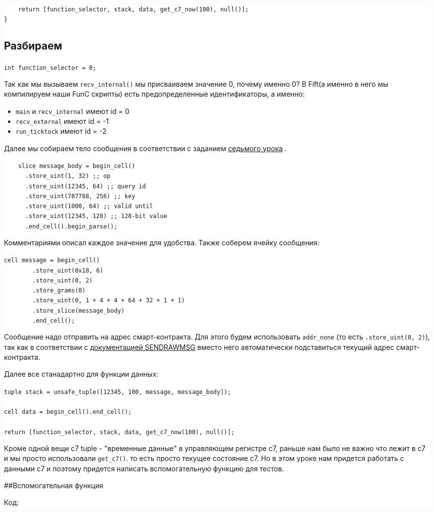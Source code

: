     	return [function_selector, stack, data, get_c7_now(100), null()];
    }

## Разбираем

`int function_selector = 0;`

Так как мы вызываем `recv_internal()` мы присваиваем значение 0, почему именно 0? В Fift(а именно в него мы компилируем наши FunC скрипты) есть предопределенные идентификаторы, а именно:

-   `main` и `recv_internal` имеют id = 0
-   `recv_external` имеют id = -1
-   `run_ticktock` имеют id = -2

Далее мы собираем тело сообщения в соответствии с заданием [седьмого урока](https://github.com/romanovichim/TonFunClessons_ru/blob/main/7lesson/seventhlesson.md) .

    	slice message_body = begin_cell()
    	  .store_uint(1, 32) ;; op
    	  .store_uint(12345, 64) ;; query id
    	  .store_uint(787788, 256) ;; key
    	  .store_uint(1000, 64) ;; valid until
    	  .store_uint(12345, 128) ;; 128-bit value
    	  .end_cell().begin_parse();

Комментариями описал каждое значение для удобства. Также соберем ячейку сообщения:

    cell message = begin_cell()
            .store_uint(0x18, 6)
            .store_uint(0, 2)
            .store_grams(0)
            .store_uint(0, 1 + 4 + 4 + 64 + 32 + 1 + 1)
            .store_slice(message_body)
            .end_cell();


Сообщение надо отправить на адрес смарт-контракта. Для этого будем использовать `addr_none` (то есть `.store_uint(0, 2)`), так как в соответствии с [документацией SENDRAWMSG](https://ton-blockchain.github.io/docs/#/func/stdlib?id=send_raw_message) вместо него автоматически подставиться текущий адрес смарт-контракта.

Далее все станадартно для функции данных:

    tuple stack = unsafe_tuple([12345, 100, message, message_body]);

    cell data = begin_cell().end_cell();

    return [function_selector, stack, data, get_c7_now(100), null()];

Кроме одной вещи c7 tuple - "временные данные" в управляющем регистре с7, раньше нам было не важно что лежит в с7 и мы просто использовали `get_c7()`. то есть просто текущее состояние с7. Но в этом уроке нам придется работать с данными с7 и поэтому придется написать вспомогательную функцию для тестов.

##Вспомогательная функция

Код:
